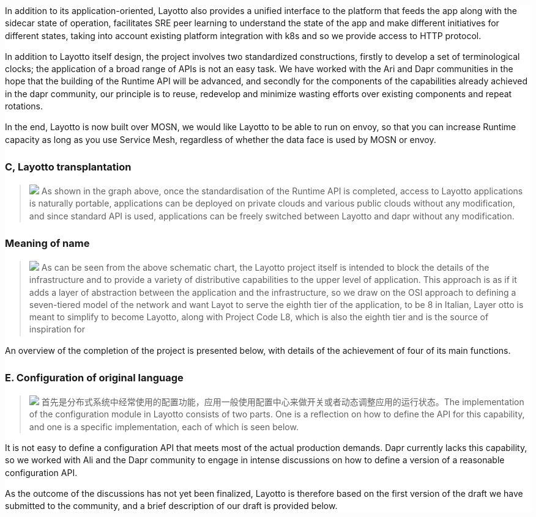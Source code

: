 In addition to its application-oriented, Layotto also provides a unified interface to the platform that feeds the app along with the sidecar state of operation, facilitates SRE peer learning to understand the state of the app and make different initiatives for different states, taking into account existing platform integration with k8s and so we provide access to HTTP protocol.

In addition to Layotto itself design, the project involves two standardized constructions, firstly to develop a set of terminological clocks; the application of a broad range of APIs is not an easy task. We have worked with the Ari and Dapr communities in the hope that the building of the Runtime API will be advanced, and secondly for the components of the capabilities already achieved in the dapr community, our principle is to reuse, redevelop and minimize wasting efforts over existing components and repeat rotations.

In the end, Layotto is now built over MOSN, we would like Layotto to be able to run on envoy, so that you can increase Runtime capacity as long as you use Service Mesh, regardless of whether the data face is used by MOSN or envoy.

### C, Layotto transplantation

> ![](https://gw.alipaayobjects.com/ms_1c90e8/afts/img/A*2DrSQJ6GL8cAAAAAAAAAAAAAAAAAAAARQAQ)
> As shown in the graph above, once the standardisation of the Runtime API is completed, access to Layotto applications is naturally portable, applications can be deployed on private clouds and various public clouds without any modification, and since standard API is used, applications can be freely switched between Layotto and dapr without any modification.

### Meaning of name

> ![](https://gw.alipaayobjects.com/ms_1c90e8/afts/img/A*CCckTZ_gRsMAAAAAAAAAAAAAAAAAAAAAAAAAAAAAARQ)
> As can be seen from the above schematic chart, the Layotto project itself is intended to block the details of the infrastructure and to provide a variety of distributive capabilities to the upper level of application. This approach is as if it adds a layer of abstraction between the application and the infrastructure, so we draw on the OSI approach to defining a seven-tiered model of the network and want Layot to serve the eighth tier of the application, to be 8 in Italian, Layer otto is meant to simplify to become Layotto, along with Project Code L8, which is also the eighth tier and is the source of inspiration for

An overview of the completion of the project is presented below, with details of the achievement of four of its main functions.

### E. Configuration of original language

> ![](https://gw.alipayobjects.com/mdn/rms_1c90e8/afts/img/A*mfkRQZH3oNwAAAAAAAAAAAAAARQnAQ)
> 首先是分布式系统中经常使用的配置功能，应用一般使用配置中心来做开关或者动态调整应用的运行状态。The implementation of the configuration module in Layotto consists of two parts. One is a reflection on how to define the API for this capability, and one is a specific implementation, each of which is seen below.

It is not easy to define a configuration API that meets most of the actual production demands. Dapr currently lacks this capability, so we worked with Ali and the Dapr community to engage in intense discussions on how to define a version of a reasonable configuration API.

As the outcome of the discussions has not yet been finalized, Layotto is therefore based on the first version of the draft we have submitted to the community, and a brief description of our draft is provided below.
